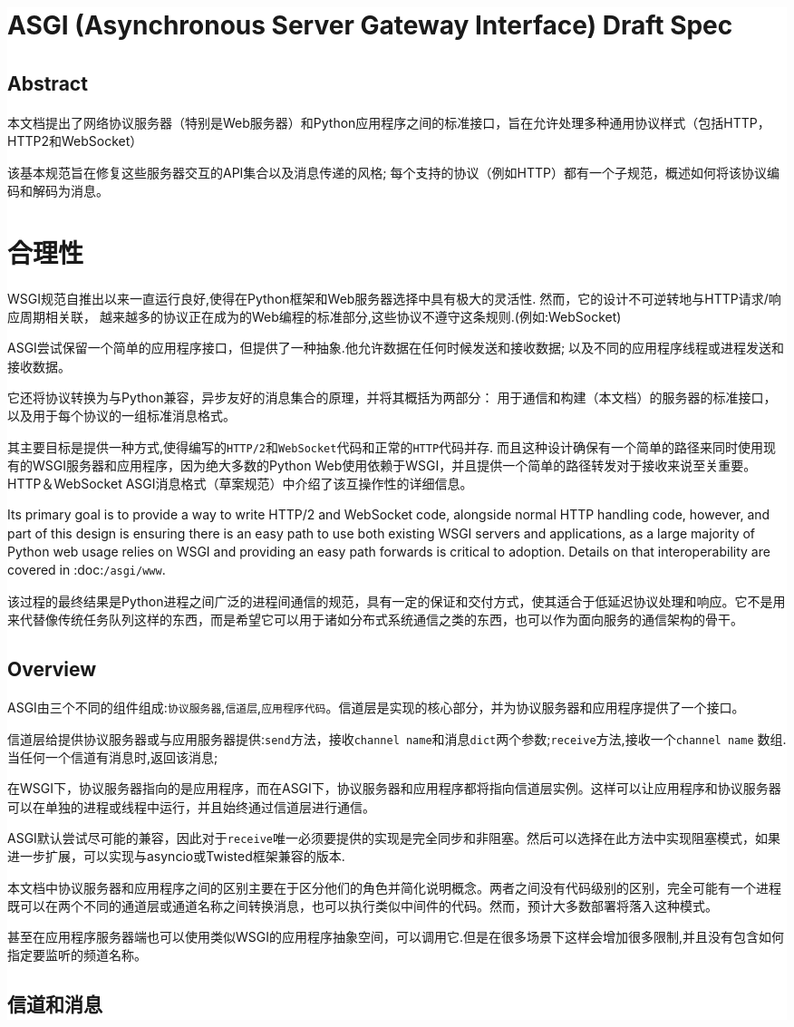 # ASGI (Asynchronous Server Gateway Interface) Draft Spec

## Abstract

本文档提出了网络协议服务器（特别是Web服务器）和Python应用程序之间的标准接口，旨在允许处理多种通用协议样式（包括HTTP，HTTP2和WebSocket）

该基本规范旨在修复这些服务器交互的API集合以及消息传递的风格; 每个支持的协议（例如HTTP）都有一个子规范，概述如何将该协议编码和解码为消息。


# 合理性
WSGI规范自推出以来一直运行良好,使得在Python框架和Web服务器选择中具有极大的灵活性.
然而，它的设计不可逆转地与HTTP请求/响应周期相关联，
越来越多的协议正在成为的Web编程的标准部分,这些协议不遵守这条规则.(例如:WebSocket)

ASGI尝试保留一个简单的应用程序接口，但提供了一种抽象.他允许数据在任何时候发送和接收数据;
以及不同的应用程序线程或进程发送和接收数据。

它还将协议转换为与Python兼容，异步友好的消息集合的原理，并将其概括为两部分：
用于通信和构建（本文档）的服务器的标准接口，以及用于每个协议的一组标准消息格式。

其主要目标是提供一种方式,使得编写的`HTTP/2`和`WebSocket`代码和正常的`HTTP`代码并存.
而且这种设计确保有一个简单的路径来同时使用现有的WSGI服务器和应用程序，因为绝大多数的Python Web使用依赖于WSGI，并且提供一个简单的路径转发对于接收来说至关重要。HTTP＆WebSocket ASGI消息格式（草案规范）中介绍了该互操作性的详细信息。

Its primary goal is to provide a way to write HTTP/2 and WebSocket code,
alongside normal HTTP handling code, however, and part of this design is
ensuring there is an easy path to use both existing WSGI servers and
applications, as a large majority of Python web usage relies on WSGI and
providing an easy path forwards is critical to adoption. Details on that
interoperability are covered in :doc:`/asgi/www`.

该过程的最终结果是Python进程之间广泛的进程间通信的规范，具有一定的保证和交付方式，使其适合于低延迟协议处理和响应。它不是用来代替像传统任务队列这样的东西，而是希望它可以用于诸如分布式系统通信之类的东西，也可以作为面向服务的通信架构的骨干。

## Overview

ASGI由三个不同的组件组成:`协议服务器`,`信道层`,`应用程序代码`。信道层是实现的核心部分，并为协议服务器和应用程序提供了一个接口。

信道层给提供协议服务器或与应用服务器提供:`send`方法，接收`channel name`和消息`dict`两个参数;`receive`方法,接收一个`channel name` 数组.当任何一个信道有消息时,返回该消息;

在WSGI下，协议服务器指向的是应用程序，而在ASGI下，协议服务器和应用程序都将指向信道层实例。这样可以让应用程序和协议服务器可以在单独的进程或线程中运行，并且始终通过信道层进行通信。


ASGI默认尝试尽可能的兼容，因此对于`receive`唯一必须要提供的实现是完全同步和非阻塞。然后可以选择在此方法中实现阻塞模式，如果进一步扩展，可以实现与asyncio或Twisted框架兼容的版本.

本文档中协议服务器和应用程序之间的区别主要在于区分他们的角色并简化说明概念。两者之间没有代码级别的区别，完全可能有一个进程既可以在两个不同的通道层或通道名称之间转换消息，也可以执行类似中间件的代码。然而，预计大多数部署将落入这种模式。

甚至在应用程序服务器端也可以使用类似WSGI的应用程序抽象空间，可以调用它.但是在很多场景下这样会增加很多限制,并且没有包含如何指定要监听的频道名称。

## 信道和消息 
